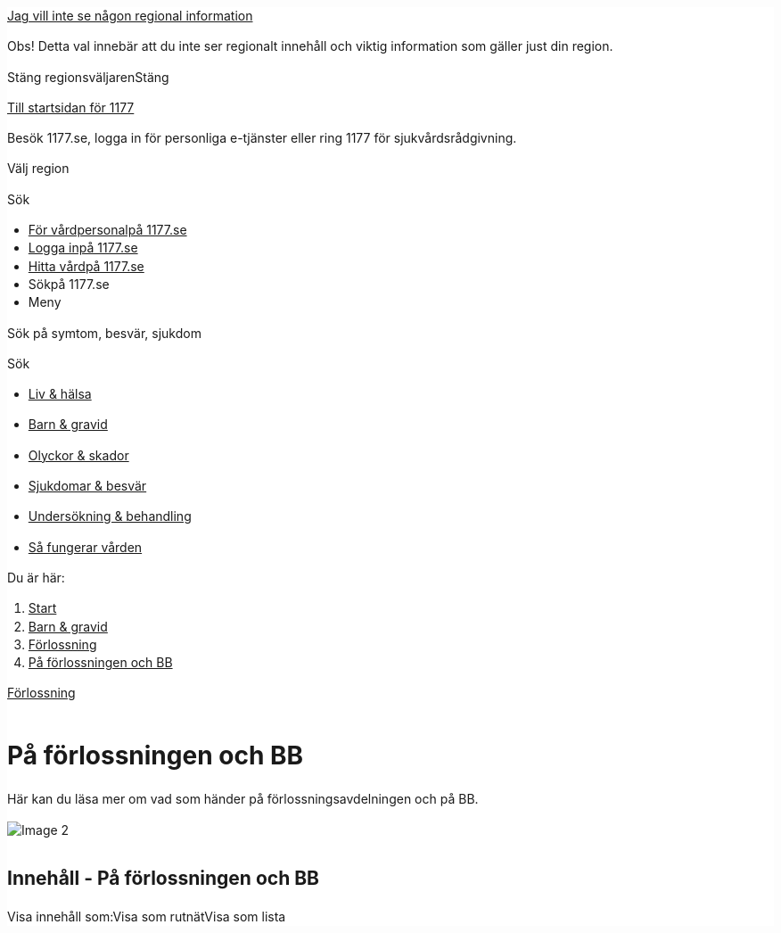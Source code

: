 [Jag vill inte se någon regional information](https://www.1177.se/barn--gravid/forlossning/pa-forlossningen-och-bb/?globalregion=00)

Obs! Detta val innebär att du inte ser regionalt innehåll och viktig information som gäller just din region.

Stäng regionsväljarenStäng

[Till startsidan för 1177](https://www.1177.se/)

Besök 1177.se, logga in för personliga e-tjänster eller ring 1177 för sjukvårdsrådgivning.

Välj region

Sök

*   [För vårdpersonalpå 1177.se](https://vardpersonal.1177.se/)
*   [Logga inpå 1177.se](https://www.1177.se/lankbiblioteket/nationella-lankar/1177---lankar/e-tjanster---behallare/e-tjanster---allman-inloggning/)
*   [Hitta vårdpå 1177.se](https://www.1177.se/hitta-vard/)
*   Sökpå 1177.se
*   Meny

Sök på symtom, besvär, sjukdom

Sök

*   [Liv & hälsa](https://www.1177.se/liv--halsa/)
    
*   [Barn & gravid](https://www.1177.se/barn--gravid/)
    
*   [Olyckor & skador](https://www.1177.se/olyckor--skador/)
    
*   [Sjukdomar & besvär](https://www.1177.se/sjukdomar--besvar/)
    
*   [Undersökning & behandling](https://www.1177.se/undersokning-behandling/)
    
*   [Så fungerar vården](https://www.1177.se/sa-fungerar-varden/)
    

Du är här:

1.  [Start](https://www.1177.se/)
2.  [Barn & gravid](https://www.1177.se/barn--gravid/)
3.  [Förlossning](https://www.1177.se/barn--gravid/forlossning/)
4.  [På förlossningen och BB](https://www.1177.se/barn--gravid/forlossning/pa-forlossningen-och-bb/)

[Förlossning](https://www.1177.se/barn--gravid/forlossning/)

På förlossningen och BB
=======================

Här kan du läsa mer om vad som händer på förlossningsavdelningen och på BB.

![Image 2](https://www.1177.se/globalassets/1177/nationell/media/fotografier/barn-och-gravid/bb/bb_vardag01.jpg?saved=2021-05-27+02:35)

Innehåll - På förlossningen och BB
----------------------------------

Visa innehåll som:Visa som rutnätVisa som lista
